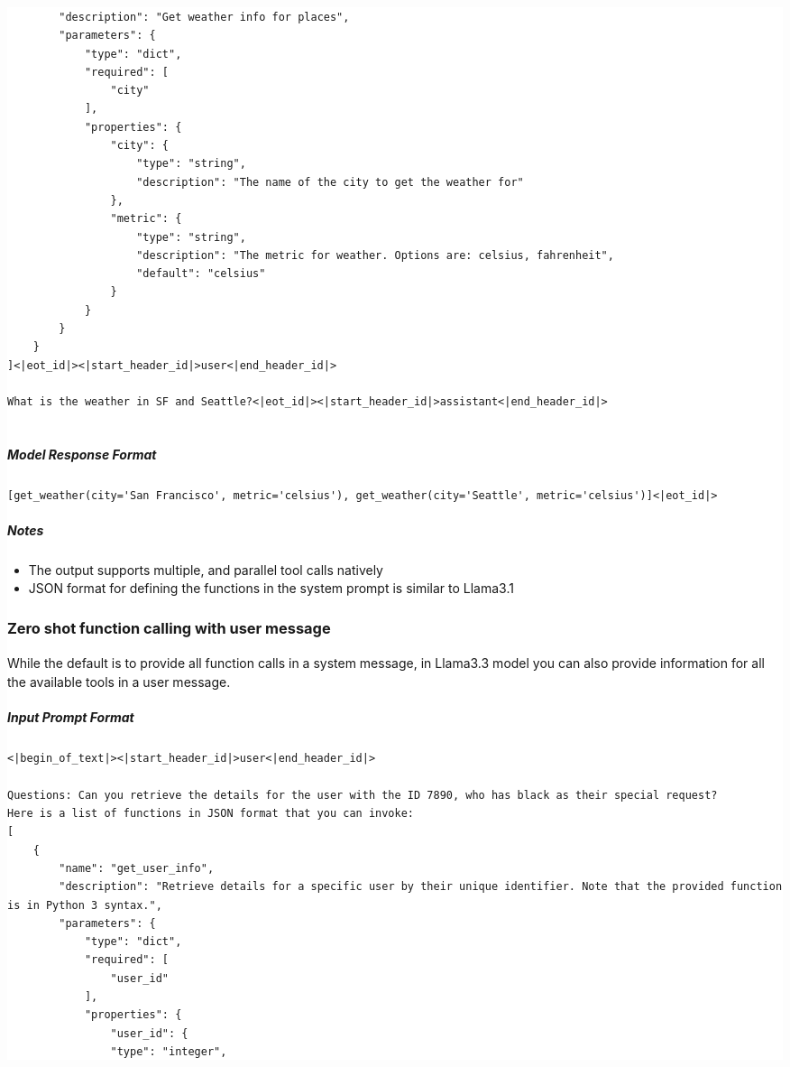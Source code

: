 ```
        "description": "Get weather info for places",
        "parameters": {
            "type": "dict",
            "required": [
                "city"
            ],
            "properties": {
                "city": {
                    "type": "string",
                    "description": "The name of the city to get the weather for"
                },
                "metric": {
                    "type": "string",
                    "description": "The metric for weather. Options are: celsius, fahrenheit",
                    "default": "celsius"
                }
            }
        }
    }
]<|eot_id|><|start_header_id|>user<|end_header_id|>

What is the weather in SF and Seattle?<|eot_id|><|start_header_id|>assistant<|end_header_id|>


```

##### Model Response Format
```
[get_weather(city='San Francisco', metric='celsius'), get_weather(city='Seattle', metric='celsius')]<|eot_id|>
```


##### Notes

- The output supports multiple, and parallel tool calls natively
- JSON format for defining the functions in the system prompt is similar to Llama3.1


### Zero shot function calling with user message


While the default is to provide all function calls in a system message, in Llama3.3 model you can also provide information for all the available tools in a user message.


##### Input Prompt Format
```
<|begin_of_text|><|start_header_id|>user<|end_header_id|>

Questions: Can you retrieve the details for the user with the ID 7890, who has black as their special request?
Here is a list of functions in JSON format that you can invoke:
[
    {
        "name": "get_user_info",
        "description": "Retrieve details for a specific user by their unique identifier. Note that the provided function is in Python 3 syntax.",
        "parameters": {
            "type": "dict",
            "required": [
                "user_id"
            ],
            "properties": {
                "user_id": {
                "type": "integer",
```